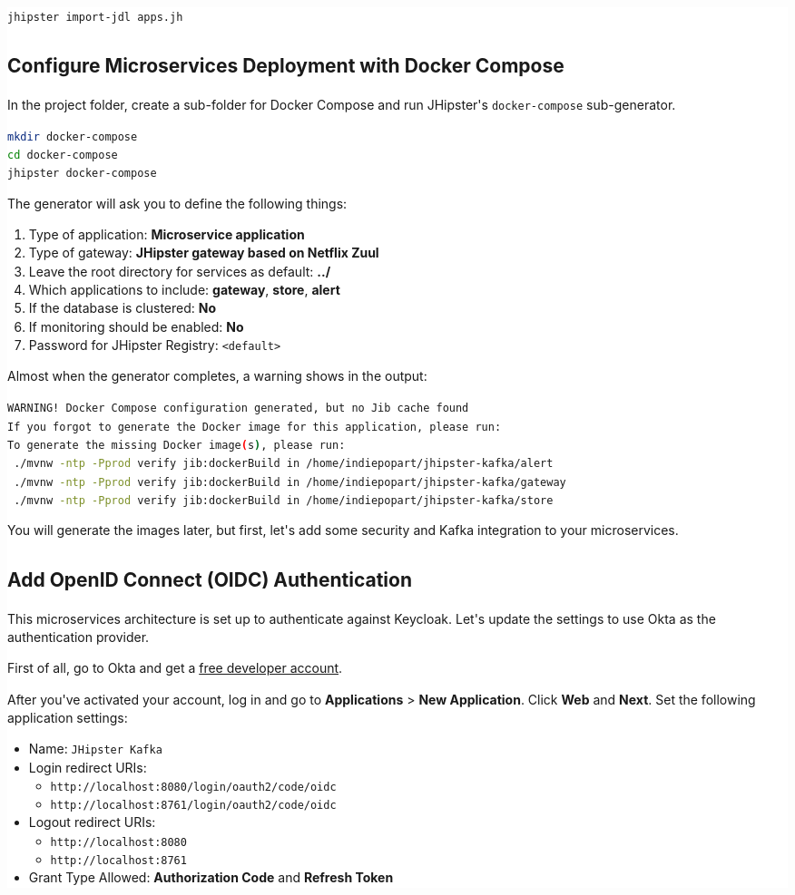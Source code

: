 ```bash
jhipster import-jdl apps.jh
```

## Configure Microservices Deployment with Docker Compose

In the project folder, create a sub-folder for Docker Compose and run JHipster's `docker-compose` sub-generator.

```bash
mkdir docker-compose
cd docker-compose
jhipster docker-compose
```

The generator will ask you to define the following things:

1. Type of application: **Microservice application**
2. Type of gateway: **JHipster gateway based on Netflix Zuul**
3. Leave the root directory for services as default: **../**
4. Which applications to include: **gateway**, **store**, **alert**
4. If the database is clustered: **No**
5. If monitoring should be enabled: **No**
6. Password for JHipster Registry: `<default>`

Almost when the generator completes, a warning shows in the output:

```bash
WARNING! Docker Compose configuration generated, but no Jib cache found
If you forgot to generate the Docker image for this application, please run:
To generate the missing Docker image(s), please run:
 ./mvnw -ntp -Pprod verify jib:dockerBuild in /home/indiepopart/jhipster-kafka/alert
 ./mvnw -ntp -Pprod verify jib:dockerBuild in /home/indiepopart/jhipster-kafka/gateway
 ./mvnw -ntp -Pprod verify jib:dockerBuild in /home/indiepopart/jhipster-kafka/store
```

You will generate the images later, but first, let's add some security and Kafka integration to your microservices.

## Add OpenID Connect (OIDC) Authentication

This microservices architecture is set up to authenticate against Keycloak. Let's update the settings to use Okta as the authentication provider.

First of all, go to Okta and get a [free developer account](https://developer.okta.com/signup/). 

After you've activated your account, log in and go to **Applications** > **New Application**. Click **Web** and **Next**. Set the following application settings:

- Name: `JHipster Kafka`
- Login redirect URIs: 
  - `http://localhost:8080/login/oauth2/code/oidc`
  - `http://localhost:8761/login/oauth2/code/oidc`
- Logout redirect URIs:
  - `http://localhost:8080`
  - `http://localhost:8761`
- Grant Type Allowed: **Authorization Code** and **Refresh Token**
